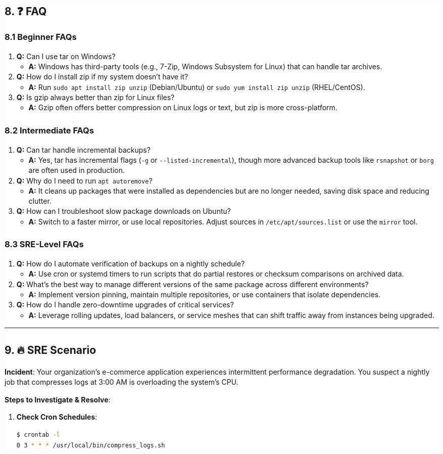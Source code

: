
## 8. ❓ FAQ

### 8.1 Beginner FAQs

1. **Q:** Can I use tar on Windows?
   - **A:** Windows has third-party tools (e.g., 7-Zip, Windows Subsystem for Linux) that can handle tar archives.
2. **Q:** How do I install zip if my system doesn’t have it?
   - **A:** Run `sudo apt install zip unzip` (Debian/Ubuntu) or `sudo yum install zip unzip` (RHEL/CentOS).
3. **Q:** Is gzip always better than zip for Linux files?
   - **A:** Gzip often offers better compression on Linux logs or text, but zip is more cross-platform.

### 8.2 Intermediate FAQs

1. **Q:** Can tar handle incremental backups?
   - **A:** Yes, tar has incremental flags (`-g` or `--listed-incremental`), though more advanced backup tools like `rsnapshot` or `borg` are often used in production.
2. **Q:** Why do I need to run `apt autoremove`?
   - **A:** It cleans up packages that were installed as dependencies but are no longer needed, saving disk space and reducing clutter.
3. **Q:** How can I troubleshoot slow package downloads on Ubuntu?
   - **A:** Switch to a faster mirror, or use local repositories. Adjust sources in `/etc/apt/sources.list` or use the `mirror` tool.

### 8.3 SRE-Level FAQs

1. **Q:** How do I automate verification of backups on a nightly schedule?
   - **A:** Use cron or systemd timers to run scripts that do partial restores or checksum comparisons on archived data.
2. **Q:** What’s the best way to manage different versions of the same package across different environments?
   - **A:** Implement version pinning, maintain multiple repositories, or use containers that isolate dependencies.
3. **Q:** How do I handle zero-downtime upgrades of critical services?
   - **A:** Leverage rolling updates, load balancers, or service meshes that can shift traffic away from instances being upgraded.

---

## 9. 🔥 SRE Scenario

**Incident**: Your organization’s e-commerce application experiences intermittent performance degradation. You suspect a nightly job that compresses logs at 3:00 AM is overloading the system’s CPU.

**Steps to Investigate & Resolve**:

1. **Check Cron Schedules**:

   ```bash
   $ crontab -l
   0 3 * * * /usr/local/bin/compress_logs.sh
   ```
